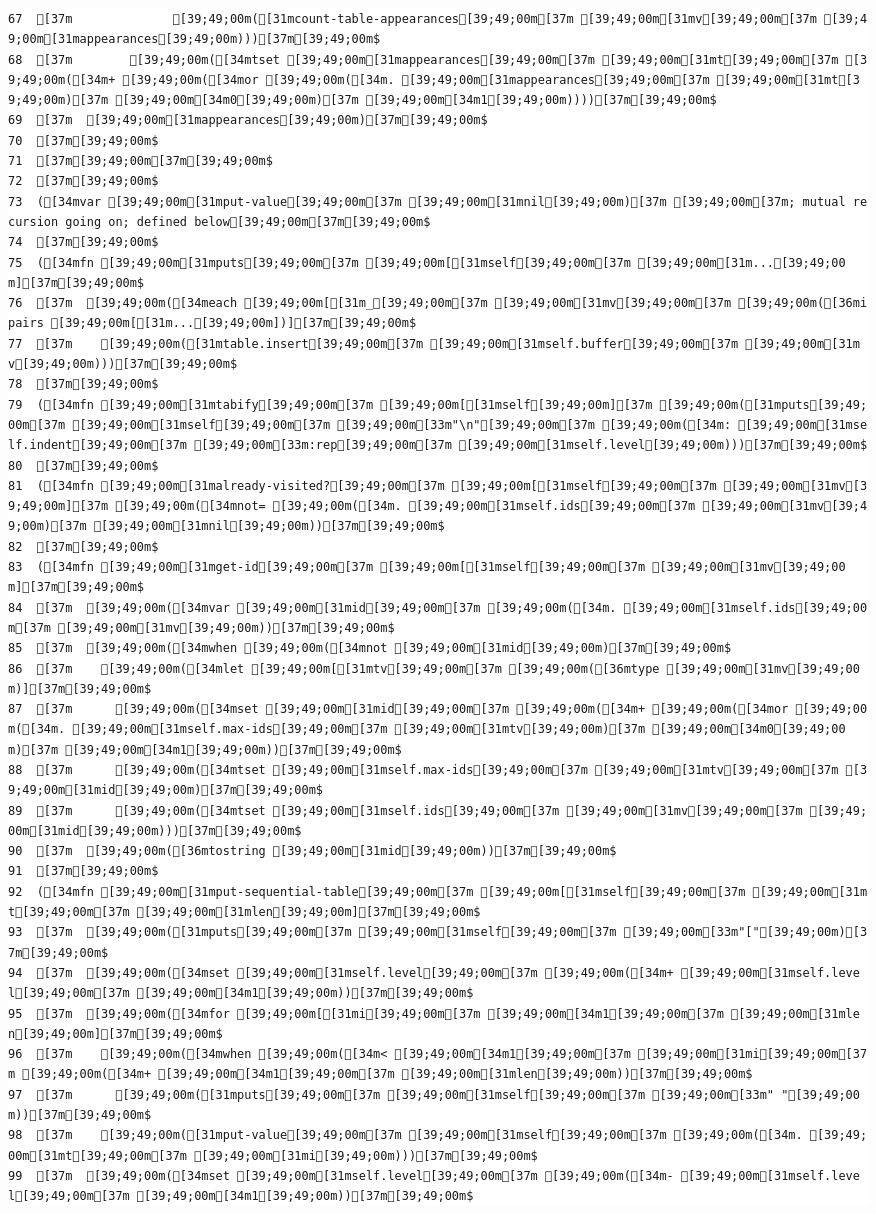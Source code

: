     67	[37m              [39;49;00m([31mcount-table-appearances[39;49;00m[37m [39;49;00m[31mv[39;49;00m[37m [39;49;00m[31mappearances[39;49;00m)))[37m[39;49;00m$
    68	[37m        [39;49;00m([34mtset [39;49;00m[31mappearances[39;49;00m[37m [39;49;00m[31mt[39;49;00m[37m [39;49;00m([34m+ [39;49;00m([34mor [39;49;00m([34m. [39;49;00m[31mappearances[39;49;00m[37m [39;49;00m[31mt[39;49;00m)[37m [39;49;00m[34m0[39;49;00m)[37m [39;49;00m[34m1[39;49;00m))))[37m[39;49;00m$
    69	[37m  [39;49;00m[31mappearances[39;49;00m)[37m[39;49;00m$
    70	[37m[39;49;00m$
    71	[37m[39;49;00m[37m[39;49;00m$
    72	[37m[39;49;00m$
    73	([34mvar [39;49;00m[31mput-value[39;49;00m[37m [39;49;00m[31mnil[39;49;00m)[37m [39;49;00m[37m; mutual recursion going on; defined below[39;49;00m[37m[39;49;00m$
    74	[37m[39;49;00m$
    75	([34mfn [39;49;00m[31mputs[39;49;00m[37m [39;49;00m[[31mself[39;49;00m[37m [39;49;00m[31m...[39;49;00m][37m[39;49;00m$
    76	[37m  [39;49;00m([34meach [39;49;00m[[31m_[39;49;00m[37m [39;49;00m[31mv[39;49;00m[37m [39;49;00m([36mipairs [39;49;00m[[31m...[39;49;00m])][37m[39;49;00m$
    77	[37m    [39;49;00m([31mtable.insert[39;49;00m[37m [39;49;00m[31mself.buffer[39;49;00m[37m [39;49;00m[31mv[39;49;00m)))[37m[39;49;00m$
    78	[37m[39;49;00m$
    79	([34mfn [39;49;00m[31mtabify[39;49;00m[37m [39;49;00m[[31mself[39;49;00m][37m [39;49;00m([31mputs[39;49;00m[37m [39;49;00m[31mself[39;49;00m[37m [39;49;00m[33m"\n"[39;49;00m[37m [39;49;00m([34m: [39;49;00m[31mself.indent[39;49;00m[37m [39;49;00m[33m:rep[39;49;00m[37m [39;49;00m[31mself.level[39;49;00m)))[37m[39;49;00m$
    80	[37m[39;49;00m$
    81	([34mfn [39;49;00m[31malready-visited?[39;49;00m[37m [39;49;00m[[31mself[39;49;00m[37m [39;49;00m[31mv[39;49;00m][37m [39;49;00m([34mnot= [39;49;00m([34m. [39;49;00m[31mself.ids[39;49;00m[37m [39;49;00m[31mv[39;49;00m)[37m [39;49;00m[31mnil[39;49;00m))[37m[39;49;00m$
    82	[37m[39;49;00m$
    83	([34mfn [39;49;00m[31mget-id[39;49;00m[37m [39;49;00m[[31mself[39;49;00m[37m [39;49;00m[31mv[39;49;00m][37m[39;49;00m$
    84	[37m  [39;49;00m([34mvar [39;49;00m[31mid[39;49;00m[37m [39;49;00m([34m. [39;49;00m[31mself.ids[39;49;00m[37m [39;49;00m[31mv[39;49;00m))[37m[39;49;00m$
    85	[37m  [39;49;00m([34mwhen [39;49;00m([34mnot [39;49;00m[31mid[39;49;00m)[37m[39;49;00m$
    86	[37m    [39;49;00m([34mlet [39;49;00m[[31mtv[39;49;00m[37m [39;49;00m([36mtype [39;49;00m[31mv[39;49;00m)][37m[39;49;00m$
    87	[37m      [39;49;00m([34mset [39;49;00m[31mid[39;49;00m[37m [39;49;00m([34m+ [39;49;00m([34mor [39;49;00m([34m. [39;49;00m[31mself.max-ids[39;49;00m[37m [39;49;00m[31mtv[39;49;00m)[37m [39;49;00m[34m0[39;49;00m)[37m [39;49;00m[34m1[39;49;00m))[37m[39;49;00m$
    88	[37m      [39;49;00m([34mtset [39;49;00m[31mself.max-ids[39;49;00m[37m [39;49;00m[31mtv[39;49;00m[37m [39;49;00m[31mid[39;49;00m)[37m[39;49;00m$
    89	[37m      [39;49;00m([34mtset [39;49;00m[31mself.ids[39;49;00m[37m [39;49;00m[31mv[39;49;00m[37m [39;49;00m[31mid[39;49;00m)))[37m[39;49;00m$
    90	[37m  [39;49;00m([36mtostring [39;49;00m[31mid[39;49;00m))[37m[39;49;00m$
    91	[37m[39;49;00m$
    92	([34mfn [39;49;00m[31mput-sequential-table[39;49;00m[37m [39;49;00m[[31mself[39;49;00m[37m [39;49;00m[31mt[39;49;00m[37m [39;49;00m[31mlen[39;49;00m][37m[39;49;00m$
    93	[37m  [39;49;00m([31mputs[39;49;00m[37m [39;49;00m[31mself[39;49;00m[37m [39;49;00m[33m"["[39;49;00m)[37m[39;49;00m$
    94	[37m  [39;49;00m([34mset [39;49;00m[31mself.level[39;49;00m[37m [39;49;00m([34m+ [39;49;00m[31mself.level[39;49;00m[37m [39;49;00m[34m1[39;49;00m))[37m[39;49;00m$
    95	[37m  [39;49;00m([34mfor [39;49;00m[[31mi[39;49;00m[37m [39;49;00m[34m1[39;49;00m[37m [39;49;00m[31mlen[39;49;00m][37m[39;49;00m$
    96	[37m    [39;49;00m([34mwhen [39;49;00m([34m< [39;49;00m[34m1[39;49;00m[37m [39;49;00m[31mi[39;49;00m[37m [39;49;00m([34m+ [39;49;00m[34m1[39;49;00m[37m [39;49;00m[31mlen[39;49;00m))[37m[39;49;00m$
    97	[37m      [39;49;00m([31mputs[39;49;00m[37m [39;49;00m[31mself[39;49;00m[37m [39;49;00m[33m" "[39;49;00m))[37m[39;49;00m$
    98	[37m    [39;49;00m([31mput-value[39;49;00m[37m [39;49;00m[31mself[39;49;00m[37m [39;49;00m([34m. [39;49;00m[31mt[39;49;00m[37m [39;49;00m[31mi[39;49;00m)))[37m[39;49;00m$
    99	[37m  [39;49;00m([34mset [39;49;00m[31mself.level[39;49;00m[37m [39;49;00m([34m- [39;49;00m[31mself.level[39;49;00m[37m [39;49;00m[34m1[39;49;00m))[37m[39;49;00m$